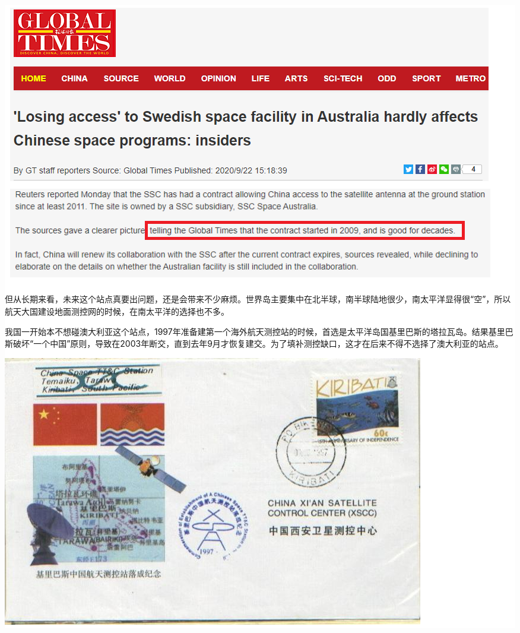 ![](images/btnews/0101_0200/0173/media/image8.png)

但从长期来看，未来这个站点真要出问题，还是会带来不少麻烦。世界岛主要集中在北半球，南半球陆地很少，南太平洋显得很“空”，所以航天大国建设地面测控网的时候，在南太平洋的选择也不多。

我国一开始本不想碰澳大利亚这个站点，1997年准备建第一个海外航天测控站的时候，首选是太平洋岛国基里巴斯的塔拉瓦岛。结果基里巴斯破坏“一个中国”原则，导致在2003年断交，直到去年9月才恢复建交。为了填补测控缺口，这才在后来不得不选择了澳大利亚的站点。

![](images/btnews/0101_0200/0173/media/image9.png)
